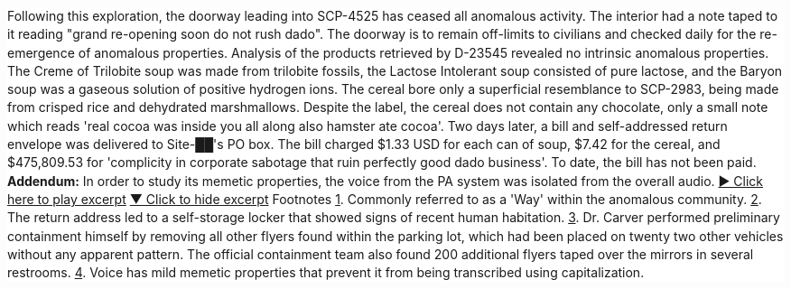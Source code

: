 Following this exploration, the doorway leading into SCP-4525 has ceased all anomalous activity. The interior had a note taped to it reading "grand re-opening soon do not rush dado". The doorway is to remain off-limits to civilians and checked daily for the re-emergence of anomalous properties. 
Analysis of the products retrieved by D-23545 revealed no intrinsic anomalous properties. The Creme of Trilobite soup was made from trilobite fossils, the Lactose Intolerant soup consisted of pure lactose, and the Baryon soup was a gaseous solution of positive hydrogen ions. The cereal bore only a superficial resemblance to SCP-2983, being made from crisped rice and dehydrated marshmallows. Despite the label, the cereal does not contain any chocolate, only a small note which reads 'real cocoa was inside you all along also hamster ate cocoa'.
Two days later, a bill and self-addressed return envelope was delivered to Site-██'s PO box. The bill charged $1.33 USD for each can of soup, $7.42 for the cereal, and $475,809.53 for 'complicity in corporate sabotage that ruin perfectly good dado business'.
To date, the bill has not been paid.
**Addendum:** In order to study its memetic properties, the voice from the PA system was isolated from the overall audio.
[▶ Click here to play excerpt](javascript:;)
[▼ Click to hide excerpt](javascript:;)
Footnotes
[1](javascript:;). Commonly referred to as a 'Way' within the anomalous community.
[2](javascript:;). The return address led to a self-storage locker that showed signs of recent human habitation.
[3](javascript:;). Dr. Carver performed preliminary containment himself by removing all other flyers found within the parking lot, which had been placed on twenty two other vehicles without any apparent pattern. The official containment team also found 200 additional flyers taped over the mirrors in several restrooms.
[4](javascript:;). Voice has mild memetic properties that prevent it from being transcribed using capitalization.